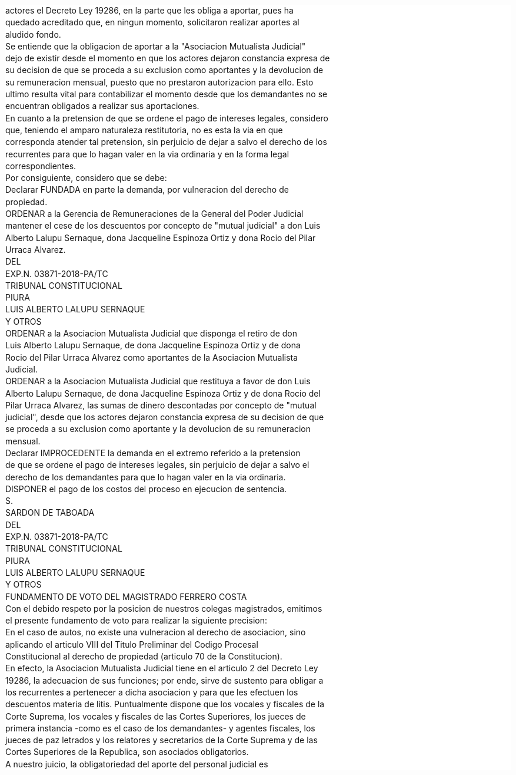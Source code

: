 actores el Decreto Ley 19286, en la parte que les obliga a aportar, pues ha  
quedado acreditado que, en ningun momento, solicitaron realizar aportes al  
aludido fondo.  
Se entiende que la obligacion de aportar a la "Asociacion Mutualista Judicial"  
dejo de existir desde el momento en que los actores dejaron constancia expresa de  
su decision de que se proceda a su exclusion como aportantes y la devolucion de  
su remuneracion mensual, puesto que no prestaron autorizacion para ello. Esto  
ultimo resulta vital para contabilizar el momento desde que los demandantes no se  
encuentran obligados a realizar sus aportaciones.  
En cuanto a la pretension de que se ordene el pago de intereses legales, considero  
que, teniendo el amparo naturaleza restitutoria, no es esta la via en que  
corresponda atender tal pretension, sin perjuicio de dejar a salvo el derecho de los  
recurrentes para que lo hagan valer en la via ordinaria y en la forma legal  
correspondientes.  
Por consiguiente, considero que se debe:  
Declarar FUNDADA en parte la demanda, por vulneracion del derecho de  
propiedad.  
ORDENAR a la Gerencia de Remuneraciones de la General del Poder Judicial  
mantener el cese de los descuentos por concepto de "mutual judicial" a don Luis  
Alberto Lalupu Sernaque, dona Jacqueline Espinoza Ortiz y dona Rocio del Pilar  
Urraca Alvarez.  
DEL  
EXP.N. 03871-2018-PA/TC  
TRIBUNAL CONSTITUCIONAL  
PIURA  
LUIS ALBERTO LALUPU SERNAQUE  
Y OTROS  
ORDENAR a la Asociacion Mutualista Judicial que disponga el retiro de don  
Luis Alberto Lalupu Sernaque, de dona Jacqueline Espinoza Ortiz y de dona  
Rocio del Pilar Urraca Alvarez como aportantes de la Asociacion Mutualista  
Judicial.  
ORDENAR a la Asociacion Mutualista Judicial que restituya a favor de don Luis  
Alberto Lalupu Sernaque, de dona Jacqueline Espinoza Ortiz y de dona Rocio del  
Pilar Urraca Alvarez, las sumas de dinero descontadas por concepto de "mutual  
judicial", desde que los actores dejaron constancia expresa de su decision de que  
se proceda a su exclusion como aportante y la devolucion de su remuneracion  
mensual.  
Declarar IMPROCEDENTE la demanda en el extremo referido a la pretension  
de que se ordene el pago de intereses legales, sin perjuicio de dejar a salvo el  
derecho de los demandantes para que lo hagan valer en la via ordinaria.  
DISPONER el pago de los costos del proceso en ejecucion de sentencia.  
S.  
SARDON DE TABOADA  
DEL  
EXP.N. 03871-2018-PA/TC  
TRIBUNAL CONSTITUCIONAL  
PIURA  
LUIS ALBERTO LALUPU SERNAQUE  
Y OTROS  
FUNDAMENTO DE VOTO DEL MAGISTRADO FERRERO COSTA  
Con el debido respeto por la posicion de nuestros colegas magistrados, emitimos  
el presente fundamento de voto para realizar la siguiente precision:  
En el caso de autos, no existe una vulneracion al derecho de asociacion, sino  
aplicando el articulo VIII del Titulo Preliminar del Codigo Procesal  
Constitucional al derecho de propiedad (articulo 70 de la Constitucion).  
En efecto, la Asociacion Mutualista Judicial tiene en el articulo 2 del Decreto Ley  
19286, la adecuacion de sus funciones; por ende, sirve de sustento para obligar a  
los recurrentes a pertenecer a dicha asociacion y para que les efectuen los  
descuentos materia de litis. Puntualmente dispone que los vocales y fiscales de la  
Corte Suprema, los vocales y fiscales de las Cortes Superiores, los jueces de  
primera instancia -como es el caso de los demandantes- y agentes fiscales, los  
jueces de paz letrados y los relatores y secretarios de la Corte Suprema y de las  
Cortes Superiores de la Republica, son asociados obligatorios.  
A nuestro juicio, la obligatoriedad del aporte del personal judicial es  